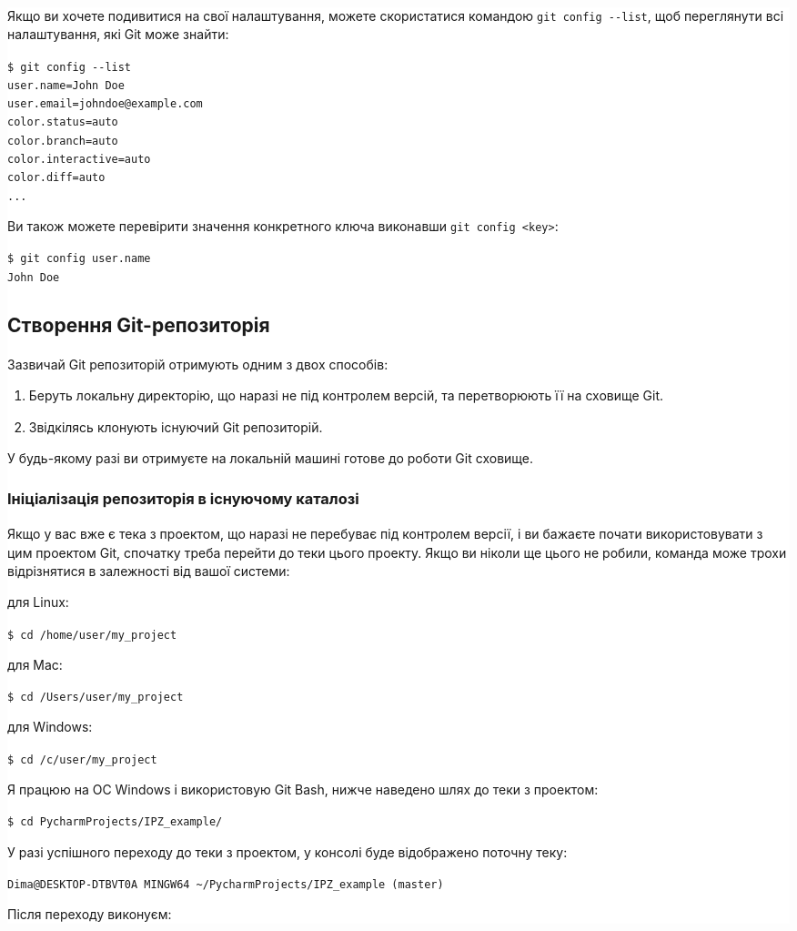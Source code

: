Якщо ви хочете подивитися на свої налаштування, можете скористатися командою `git config --list`,
щоб переглянути всі налаштування, які Git може знайти:
```
$ git config --list
user.name=John Doe
user.email=johndoe@example.com
color.status=auto
color.branch=auto
color.interactive=auto
color.diff=auto
...
```
Ви також можете перевірити значення конкретного ключа виконавши `git config <key>`:

```
$ git config user.name
John Doe
```

## Створення Git-репозиторія

Зазвичай Git репозиторій отримують одним з двох способів:

1. Беруть локальну директорію, що наразі не під контролем версій, та перетворюють її на сховище Git.

2. Звідкілясь клонують існуючий Git репозиторій.

У будь-якому разі ви отримуєте на локальній машині готове до роботи Git сховище.

### Ініціалізація репозиторія в існуючому каталозі

Якщо у вас вже є тека з проектом, що наразі не перебуває під контролем версії, і ви бажаєте почати використовувати з цим проектом Git,
спочатку треба перейти до теки цього проекту. 
Якщо ви ніколи ще цього не робили, команда може трохи відрізнятися в залежності від вашої системи:

для Linux:

`$ cd /home/user/my_project`

для Mac:

`$ cd /Users/user/my_project`

для Windows:

`$ cd /c/user/my_project`

Я працюю на ОС Windows і використовую Git Bash, нижче наведено шлях до теки з проектом:

`$ cd PycharmProjects/IPZ_example/`

У разі успішного переходу до теки з проектом, у консолі буде відображено поточну теку:

`Dima@DESKTOP-DTBVT0A MINGW64 ~/PycharmProjects/IPZ_example (master)`

Після переходу виконуєм:
